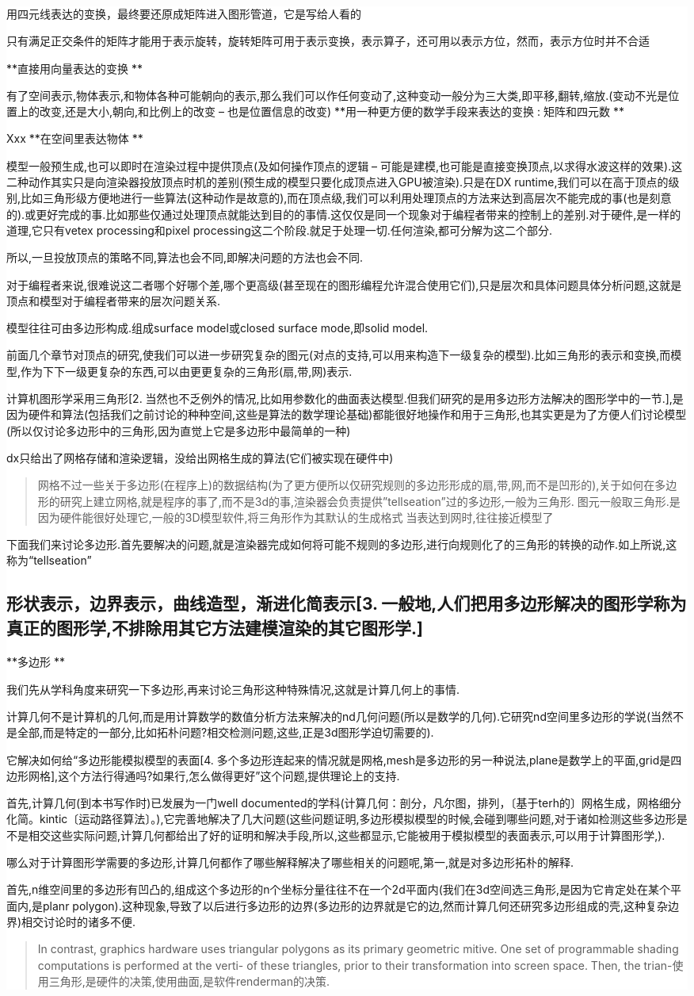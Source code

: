 用四元线表达的变换，最终要还原成矩阵进入图形管道，它是写给人看的

只有满足正交条件的矩阵才能用于表示旋转，旋转矩阵可用于表示变换，表示算子，还可用以表示方位，然而，表示方位时并不合适

**直接用向量表达的变换 **

有了空间表示,物体表示,和物体各种可能朝向的表示,那么我们可以作任何变动了,这种变动一般分为三大类,即平移,翻转,缩放.(变动不光是位置上的改变,还是大小,朝向,和比例上的改变 – 也是位置信息的改变)
**用一种更方便的数学手段来表达的变换 : 矩阵和四元数 **

Xxx
**在空间里表达物体 **

模型一般预生成,也可以即时在渲染过程中提供顶点(及如何操作顶点的逻辑 – 可能是建模,也可能是直接变换顶点,以求得水波这样的效果).这二种动作其实只是向渲染器投放顶点时机的差别(预生成的模型只要化成顶点进入GPU被渲染).只是在DX runtime,我们可以在高于顶点的级别,比如三角形级方便地进行一些算法(这种动作是故意的),而在顶点级,我们可以利用处理顶点的方法来达到高层次不能完成的事(也是刻意的).或更好完成的事.比如那些仅通过处理顶点就能达到目的的事情.这仅仅是同一个现象对于编程者带来的控制上的差别.对于硬件,是一样的道理,它只有vetex processing和pixel processing这二个阶段.就足于处理一切.任何渲染,都可分解为这二个部分.

所以,一旦投放顶点的策略不同,算法也会不同,即解决问题的方法也会不同.

对于编程者来说,很难说这二者哪个好哪个差,哪个更高级(甚至现在的图形编程允许混合使用它们),只是层次和具体问题具体分析问题,这就是顶点和模型对于编程者带来的层次问题关系.

模型往往可由多边形构成.组成surface model或closed surface mode,即solid model.

前面几个章节对顶点的研究,使我们可以进一步研究复杂的图元(对点的支持,可以用来构造下一级复杂的模型).比如三角形的表示和变换,而模型,作为下下一级更复杂的东西,可以由更更复杂的三角形(扇,带,网)表示.

计算机图形学采用三角形[2. 当然也不乏例外的情况,比如用参数化的曲面表达模型.但我们研究的是用多边形方法解决的图形学中的一节.],是因为硬件和算法(包括我们之前讨论的种种空间,这些是算法的数学理论基础)都能很好地操作和用于三角形,也其实更是为了方便人们讨论模型(所以仅讨论多边形中的三角形,因为直觉上它是多边形中最简单的一种)

dx只给出了网格存储和渲染逻辑，没给出网格生成的算法(它们被实现在硬件中)

>网格不过一些关于多边形(在程序上)的数据结构(为了更方便所以仅研究规则的多边形形成的扇,带,网,而不是凹形的),关于如何在多边形的研究上建立网格,就是程序的事了,而不是3d的事,渲染器会负责提供”tellseation”过的多边形,一般为三角形. 图元一般取三角形.是因为硬件能很好处理它,一般的3D模型软件,将三角形作为其默认的生成格式 当表达到网时,往往接近模型了

下面我们来讨论多边形.首先要解决的问题,就是渲染器完成如何将可能不规则的多边形,进行向规则化了的三角形的转换的动作.如上所说,这称为“tellseation”

形状表示，边界表示，曲线造型，渐进化简表示[3. 一般地,人们把用多边形解决的图形学称为真正的图形学,不排除用其它方法建模渲染的其它图形学.]
-------------

**多边形 **

我们先从学科角度来研究一下多边形,再来讨论三角形这种特殊情况,这就是计算几何上的事情.

计算几何不是计算机的几何,而是用计算数学的数值分析方法来解决的nd几何问题(所以是数学的几何).它研究nd空间里多边形的学说(当然不是全部,而是特定的一部分,比如拓朴问题?相交检测问题,这些,正是3d图形学迫切需要的).

它解决如何给“多边形能模拟模型的表面[4. 多个多边形连起来的情况就是网格,mesh是多边形的另一种说法,plane是数学上的平面,grid是四边形网格],这个方法行得通吗?如果行,怎么做得更好”这个问题,提供理论上的支持.

首先,计算几何(到本书写作时)已发展为一门well documented的学科(计算几何：剖分，凡尔图，排列，〔基于terh的〕网格生成，网格细分化简。kintic〔运动路径算法〕。),它完善地解决了几大问题(这些问题证明,多边形模拟模型的时候,会碰到哪些问题,对于诸如检测这些多边形是不是相交这些实际问题,计算几何都给出了好的证明和解决手段,所以,这些都显示,它能被用于模拟模型的表面表示,可以用于计算图形学,).

哪么对于计算图形学需要的多边形,计算几何都作了哪些解释解决了哪些相关的问题呢,第一,就是对多边形拓朴的解释.

首先,n维空间里的多边形有凹凸的,组成这个多边形的n个坐标分量往往不在一个2d平面内(我们在3d空间选三角形,是因为它肯定处在某个平面内,是planr polygon).这种现象,导致了以后进行多边形的边界(多边形的边界就是它的边,然而计算几何还研究多边形组成的壳,这种复杂边界)相交讨论时的诸多不便.

>In contrast, graphics hardware uses triangular polygons as its primary geometric mitive. One set of programmable shading computations is performed at the verti- of these triangles, prior to their transformation into screen space. Then, the trian-使用三角形,是硬件的决策,使用曲面,是软件renderman的决策.

